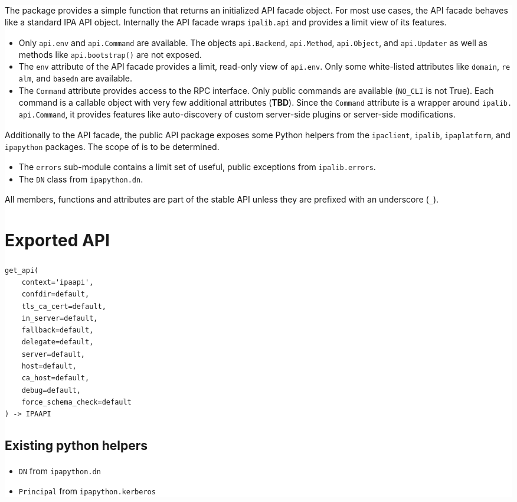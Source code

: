 The package provides a simple function that returns an initialized
API facade object. For most use cases, the API facade behaves like a
standard IPA API object. Internally the API facade wraps
``ipalib.api`` and provides a limit view of its features.

* Only ``api.env`` and ``api.Command`` are available. The objects
  ``api.Backend``, ``api.Method``, ``api.Object``, and ``api.Updater``
  as well as methods like ``api.bootstrap()`` are not exposed.
* The ``env`` attribute of the API facade provides a limit, read-only
  view of ``api.env``. Only some white-listed attributes like
  ``domain``, ``realm``, and ``basedn`` are available.
* The ``Command`` attribute provides access to the RPC interface. Only
  public commands are available (``NO_CLI`` is not True). Each command
  is a callable object with very few additional attributes (**TBD**).
  Since the ``Command`` attribute is a wrapper around
  ``ipalib.api.Command``, it provides features like auto-discovery of
  custom server-side plugins or server-side modifications.

Additionally to the API facade, the public API package exposes some
Python helpers from the ``ipaclient``, ``ipalib``, ``ipaplatform``, and
``ipapython`` packages. The scope of is to be determined.

* The ``errors`` sub-module contains a limit set of useful, public
  exceptions from ``ipalib.errors``.
* The ``DN`` class from ``ipapython.dn``.

All members, functions and attributes are part of the stable API
unless they are prefixed with an underscore (``_``).

# Exported API

```
get_api(
    context='ipaapi',
    confdir=default,
    tls_ca_cert=default,
    in_server=default,
    fallback=default,
    delegate=default,
    server=default,
    host=default,
    ca_host=default,
    debug=default,
    force_schema_check=default
) -> IPAAPI
```


## Existing python helpers

* ``DN`` from ``ipapython.dn``

* ``Principal`` from ``ipapython.kerberos``
